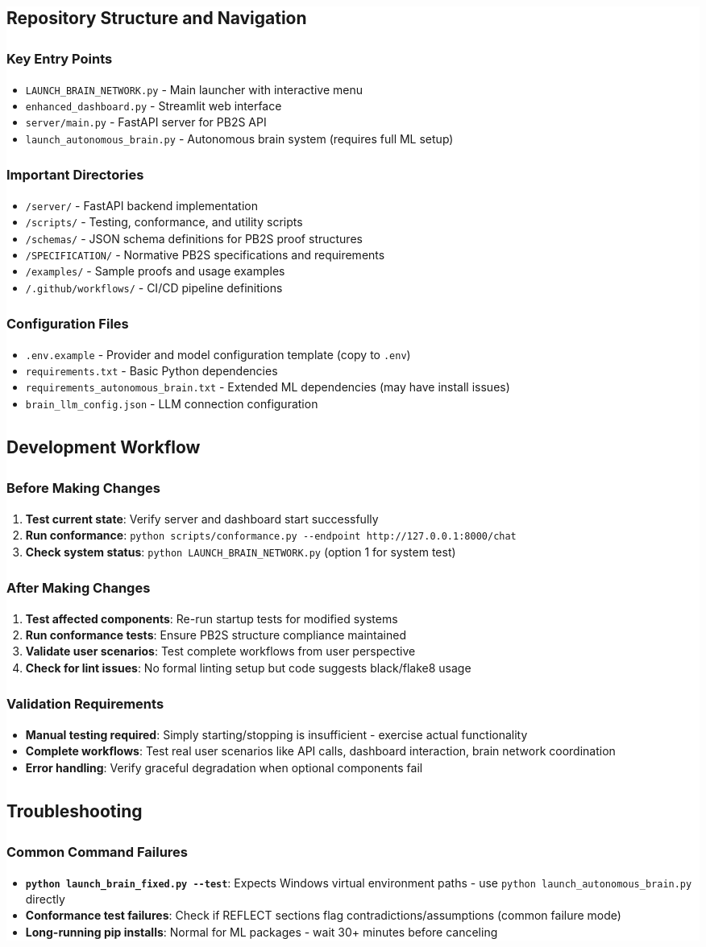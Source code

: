 ## Repository Structure and Navigation

### Key Entry Points
- `LAUNCH_BRAIN_NETWORK.py` - Main launcher with interactive menu
- `enhanced_dashboard.py` - Streamlit web interface  
- `server/main.py` - FastAPI server for PB2S API
- `launch_autonomous_brain.py` - Autonomous brain system (requires full ML setup)

### Important Directories
- `/server/` - FastAPI backend implementation
- `/scripts/` - Testing, conformance, and utility scripts
- `/schemas/` - JSON schema definitions for PB2S proof structures
- `/SPECIFICATION/` - Normative PB2S specifications and requirements
- `/examples/` - Sample proofs and usage examples
- `/.github/workflows/` - CI/CD pipeline definitions

### Configuration Files
- `.env.example` - Provider and model configuration template (copy to `.env`)
- `requirements.txt` - Basic Python dependencies  
- `requirements_autonomous_brain.txt` - Extended ML dependencies (may have install issues)
- `brain_llm_config.json` - LLM connection configuration

## Development Workflow

### Before Making Changes
1. **Test current state**: Verify server and dashboard start successfully
2. **Run conformance**: `python scripts/conformance.py --endpoint http://127.0.0.1:8000/chat`
3. **Check system status**: `python LAUNCH_BRAIN_NETWORK.py` (option 1 for system test)

### After Making Changes  
1. **Test affected components**: Re-run startup tests for modified systems
2. **Run conformance tests**: Ensure PB2S structure compliance maintained
3. **Validate user scenarios**: Test complete workflows from user perspective
4. **Check for lint issues**: No formal linting setup but code suggests black/flake8 usage

### Validation Requirements
- **Manual testing required**: Simply starting/stopping is insufficient - exercise actual functionality
- **Complete workflows**: Test real user scenarios like API calls, dashboard interaction, brain network coordination
- **Error handling**: Verify graceful degradation when optional components fail

## Troubleshooting

### Common Command Failures
- **`python launch_brain_fixed.py --test`**: Expects Windows virtual environment paths - use `python launch_autonomous_brain.py` directly
- **Conformance test failures**: Check if REFLECT sections flag contradictions/assumptions (common failure mode)
- **Long-running pip installs**: Normal for ML packages - wait 30+ minutes before canceling
